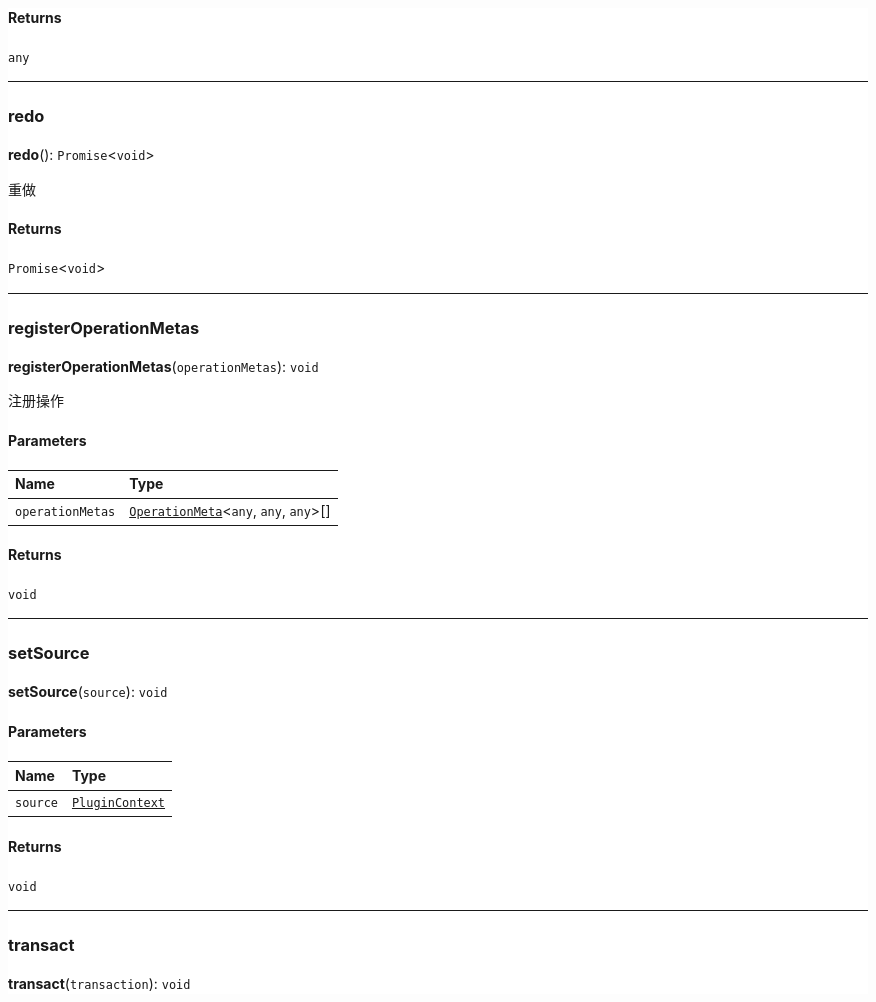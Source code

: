 #### Returns

`any`

***

### redo

**redo**(): `Promise`<`void`>

重做

#### Returns

`Promise`<`void`>

***

### registerOperationMetas

**registerOperationMetas**(`operationMetas`): `void`

注册操作

#### Parameters

| Name | Type |
| :------ | :------ |
| `operationMetas` | [`OperationMeta`](/en/auto-docs/fixed-layout-editor/interfaces/OperationMeta.md)<`any`, `any`, `any`>\[] |

#### Returns

`void`

***

### setSource

**setSource**(`source`): `void`

#### Parameters

| Name | Type |
| :------ | :------ |
| `source` | [`PluginContext`](/en/auto-docs/fixed-layout-editor/variables/PluginContext-1.md) |

#### Returns

`void`

***

### transact

**transact**(`transaction`): `void`
